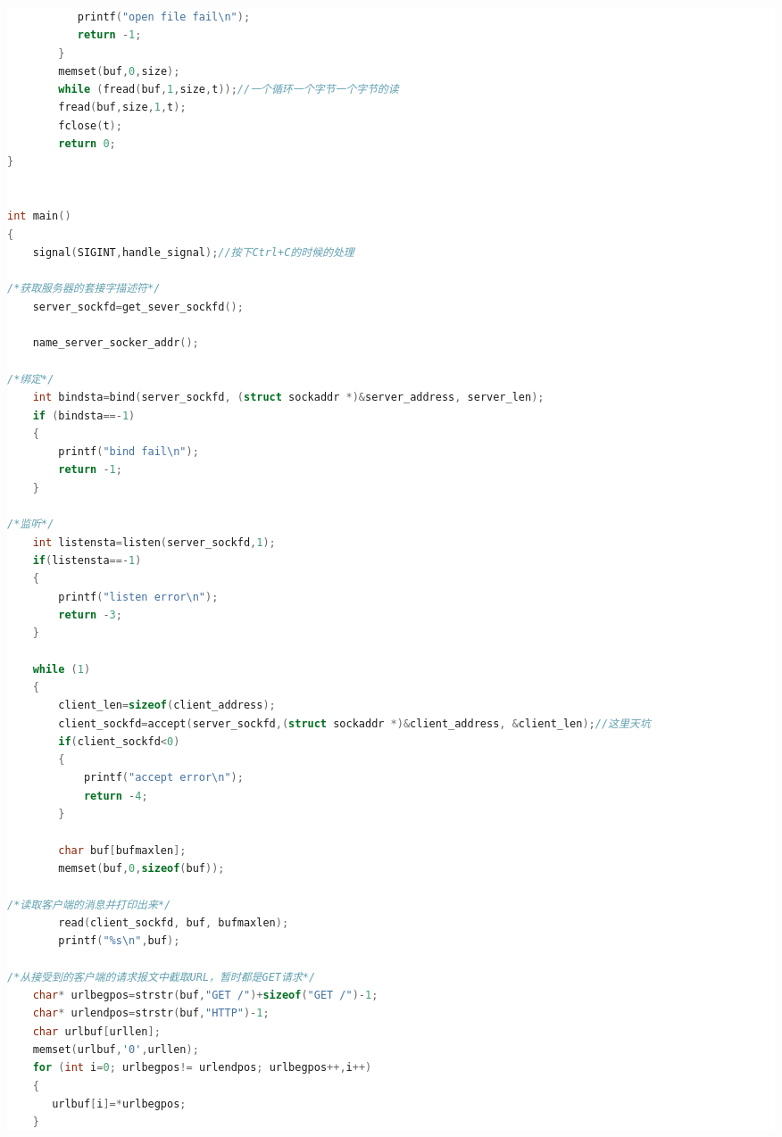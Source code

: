 ```c++
           printf("open file fail\n");
           return -1;
        }
        memset(buf,0,size);
        while (fread(buf,1,size,t));//一个循环一个字节一个字节的读
        fread(buf,size,1,t);
        fclose(t);
        return 0;
}


int main()
{
    signal(SIGINT,handle_signal);//按下Ctrl+C的时候的处理

/*获取服务器的套接字描述符*/
    server_sockfd=get_sever_sockfd();

    name_server_socker_addr();

/*绑定*/    
    int bindsta=bind(server_sockfd, (struct sockaddr *)&server_address, server_len);
    if (bindsta==-1)
    {
        printf("bind fail\n");
        return -1;
    }

/*监听*/      
    int listensta=listen(server_sockfd,1);
    if(listensta==-1)
    {
        printf("listen error\n");
        return -3;
    }

    while (1)
    {
        client_len=sizeof(client_address);
        client_sockfd=accept(server_sockfd,(struct sockaddr *)&client_address, &client_len);//这里天坑
        if(client_sockfd<0)
        {
            printf("accept error\n");
            return -4;
        }

        char buf[bufmaxlen];
        memset(buf,0,sizeof(buf));
        
/*读取客户端的消息并打印出来*/
        read(client_sockfd, buf, bufmaxlen);
        printf("%s\n",buf);

/*从接受到的客户端的请求报文中截取URL，暂时都是GET请求*/    
    char* urlbegpos=strstr(buf,"GET /")+sizeof("GET /")-1;
    char* urlendpos=strstr(buf,"HTTP")-1;
    char urlbuf[urllen];
    memset(urlbuf,'0',urllen);
    for (int i=0; urlbegpos!= urlendpos; urlbegpos++,i++)
    {
       urlbuf[i]=*urlbegpos;
    }

```